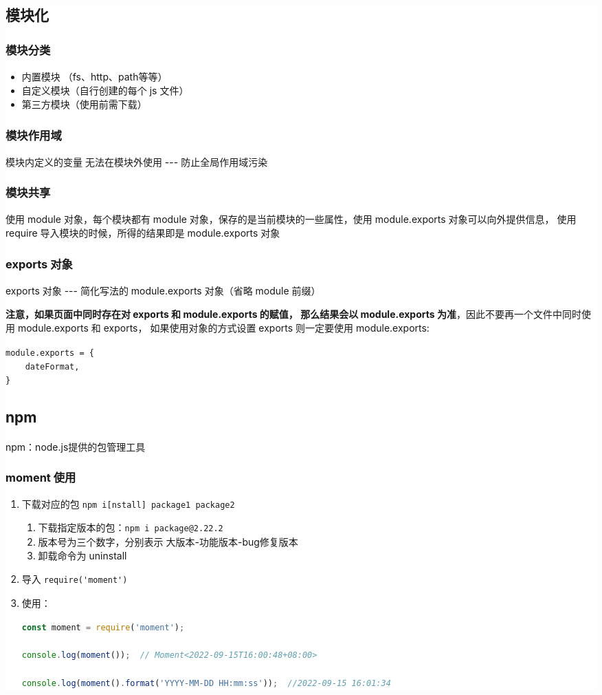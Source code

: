 


## 模块化

### 模块分类

- 内置模块 （fs、http、path等等）
- 自定义模块（自行创建的每个 js 文件）
- 第三方模块（使用前需下载）



### 模块作用域

模块内定义的变量 无法在模块外使用 --- 防止全局作用域污染



### 模块共享

使用 module 对象，每个模块都有 module 对象，保存的是当前模块的一些属性，使用 module.exports 对象可以向外提供信息， 使用 require 导入模块的时候，所得的结果即是 module.exports 对象

### exports 对象

exports 对象 --- 简化写法的 module.exports 对象（省略 module 前缀）

**注意，如果页面中同时存在对 exports 和 module.exports 的赋值， 那么结果会以 module.exports 为准**，因此不要再一个文件中同时使用 module.exports  和 exports， 如果使用对象的方式设置 exports 则一定要使用 module.exports:

```
module.exports = {
    dateFormat,
}
```



## npm

npm：node.js提供的包管理工具

### moment 使用

1. 下载对应的包 `npm i[nstall] package1 package2`

   1. 下载指定版本的包：`npm i package@2.22.2`
   2. 版本号为三个数字，分别表示  大版本-功能版本-bug修复版本
   3. 卸载命令为 uninstall

2. 导入 `require('moment')`

3. 使用：

   ```js
   const moment = require('moment');
   
   console.log(moment());  // Moment<2022-09-15T16:00:48+08:00>
   
   console.log(moment().format('YYYY-MM-DD HH:mm:ss'));  //2022-09-15 16:01:34
   ```
